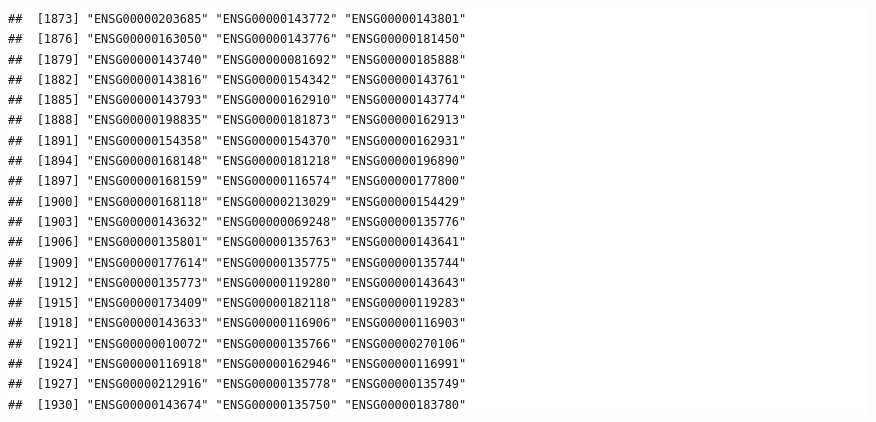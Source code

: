     ##  [1873] "ENSG00000203685" "ENSG00000143772" "ENSG00000143801"
    ##  [1876] "ENSG00000163050" "ENSG00000143776" "ENSG00000181450"
    ##  [1879] "ENSG00000143740" "ENSG00000081692" "ENSG00000185888"
    ##  [1882] "ENSG00000143816" "ENSG00000154342" "ENSG00000143761"
    ##  [1885] "ENSG00000143793" "ENSG00000162910" "ENSG00000143774"
    ##  [1888] "ENSG00000198835" "ENSG00000181873" "ENSG00000162913"
    ##  [1891] "ENSG00000154358" "ENSG00000154370" "ENSG00000162931"
    ##  [1894] "ENSG00000168148" "ENSG00000181218" "ENSG00000196890"
    ##  [1897] "ENSG00000168159" "ENSG00000116574" "ENSG00000177800"
    ##  [1900] "ENSG00000168118" "ENSG00000213029" "ENSG00000154429"
    ##  [1903] "ENSG00000143632" "ENSG00000069248" "ENSG00000135776"
    ##  [1906] "ENSG00000135801" "ENSG00000135763" "ENSG00000143641"
    ##  [1909] "ENSG00000177614" "ENSG00000135775" "ENSG00000135744"
    ##  [1912] "ENSG00000135773" "ENSG00000119280" "ENSG00000143643"
    ##  [1915] "ENSG00000173409" "ENSG00000182118" "ENSG00000119283"
    ##  [1918] "ENSG00000143633" "ENSG00000116906" "ENSG00000116903"
    ##  [1921] "ENSG00000010072" "ENSG00000135766" "ENSG00000270106"
    ##  [1924] "ENSG00000116918" "ENSG00000162946" "ENSG00000116991"
    ##  [1927] "ENSG00000212916" "ENSG00000135778" "ENSG00000135749"
    ##  [1930] "ENSG00000143674" "ENSG00000135750" "ENSG00000183780"